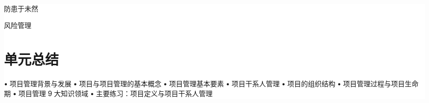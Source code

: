 防患于未然

风险管理

# 单元总结

• 项目管理背景与发展
• 项目与项目管理的基本概念
• 项目管理基本要素
• 项目干系人管理
• 项目的组织结构
• 项目管理过程与项目生命期
• 项目管理 9 大知识领域
• 主要练习：项目定义与项目干系人管理